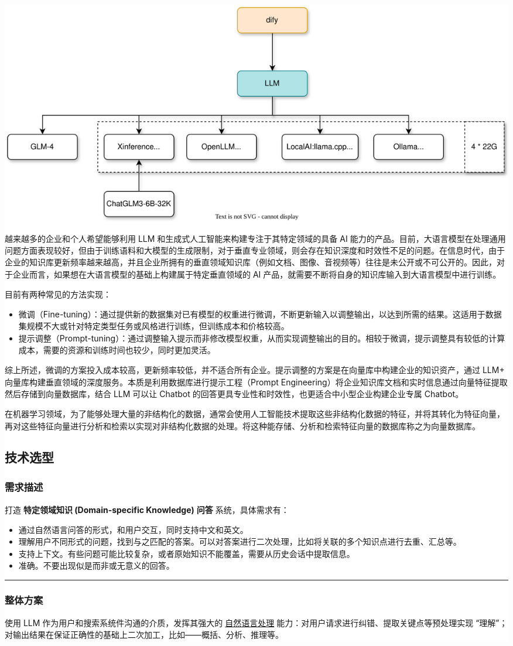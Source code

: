 ![dify.drawio.svg](./rag-introduction/dify.drawio.svg)

越来越多的企业和个人希望能够利用 LLM 和生成式人工智能来构建专注于其特定领域的具备 AI 能力的产品。目前，大语言模型在处理通用问题方面表现较好，但由于训练语料和大模型的生成限制，对于垂直专业领域，则会存在知识深度和时效性不足的问题。在信息时代，由于企业的知识库更新频率越来越高，并且企业所拥有的垂直领域知识库（例如文档、图像、音视频等）往往是未公开或不可公开的。因此，对于企业而言，如果想在大语言模型的基础上构建属于特定垂直领域的 AI 产品，就需要不断将自身的知识库输入到大语言模型中进行训练。

目前有两种常见的方法实现：

- 微调（Fine-tuning）：通过提供新的数据集对已有模型的权重进行微调，不断更新输入以调整输出，以达到所需的结果。这适用于数据集规模不大或针对特定类型任务或风格进行训练，但训练成本和价格较高。
- 提示调整（Prompt-tuning）：通过调整输入提示而非修改模型权重，从而实现调整输出的目的。相较于微调，提示调整具有较低的计算成本，需要的资源和训练时间也较少，同时更加灵活。

综上所述，微调的方案投入成本较高，更新频率较低，并不适合所有企业。提示调整的方案是在向量库中构建企业的知识资产，通过 LLM+ 向量库构建垂直领域的深度服务。本质是利用数据库进行提示工程（Prompt Engineering）将企业知识库文档和实时信息通过向量特征提取然后存储到向量数据库，结合 LLM 可以让 Chatbot 的回答更具专业性和时效性，也更适合中小型企业构建企业专属 Chatbot。

在机器学习领域，为了能够处理大量的非结构化的数据，通常会使用人工智能技术提取这些非结构化数据的特征，并将其转化为特征向量，再对这些特征向量进行分析和检索以实现对非结构化数据的处理。将这种能存储、分析和检索特征向量的数据库称之为向量数据库。

## 技术选型

### 需求描述

打造 **特定领域知识 (Domain-specific Knowledge)** **问答** 系统，具体需求有：

- 通过自然语言问答的形式，和用户交互，同时支持中文和英文。
- 理解用户不同形式的问题，找到与之匹配的答案。可以对答案进行二次处理，比如将关联的多个知识点进行去重、汇总等。
- 支持上下文。有些问题可能比较复杂，或者原始知识不能覆盖，需要从历史会话中提取信息。
- 准确。不要出现似是而非或无意义的回答。

---

### 整体方案

使用 LLM 作为用户和搜索系统件沟通的介质，发挥其强大的 [自然语言处理](https://cloud.tencent.com/product/nlp?from_column=20065&from=20065) 能力：对用户请求进行纠错、提取关键点等预处理实现 “理解”；对输出结果在保证正确性的基础上二次加工，比如——概括、分析、推理等。
